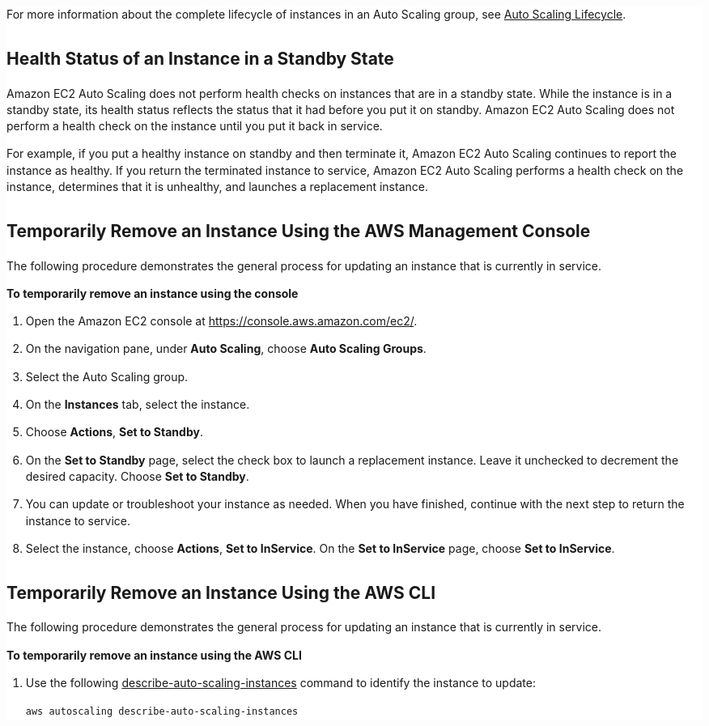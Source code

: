 For more information about the complete lifecycle of instances in an Auto Scaling group, see [Auto Scaling Lifecycle](AutoScalingGroupLifecycle.md)\.

## Health Status of an Instance in a Standby State<a name="standby-instance-health-status"></a>

Amazon EC2 Auto Scaling does not perform health checks on instances that are in a standby state\. While the instance is in a standby state, its health status reflects the status that it had before you put it on standby\. Amazon EC2 Auto Scaling does not perform a health check on the instance until you put it back in service\.

For example, if you put a healthy instance on standby and then terminate it, Amazon EC2 Auto Scaling continues to report the instance as healthy\. If you return the terminated instance to service, Amazon EC2 Auto Scaling performs a health check on the instance, determines that it is unhealthy, and launches a replacement instance\.

## Temporarily Remove an Instance Using the AWS Management Console<a name="standby-state-console"></a>

The following procedure demonstrates the general process for updating an instance that is currently in service\.

**To temporarily remove an instance using the console**

1. Open the Amazon EC2 console at [https://console\.aws\.amazon\.com/ec2/](https://console.aws.amazon.com/ec2/)\.

1. On the navigation pane, under **Auto Scaling**, choose **Auto Scaling Groups**\.

1. Select the Auto Scaling group\.

1. On the **Instances** tab, select the instance\.

1. Choose **Actions**, **Set to Standby**\.

1. On the **Set to Standby** page, select the check box to launch a replacement instance\. Leave it unchecked to decrement the desired capacity\. Choose **Set to Standby**\.

1. You can update or troubleshoot your instance as needed\. When you have finished, continue with the next step to return the instance to service\.

1. Select the instance, choose **Actions**, **Set to InService**\. On the **Set to InService** page, choose **Set to InService**\.

## Temporarily Remove an Instance Using the AWS CLI<a name="standby-state-aws-cli"></a>

The following procedure demonstrates the general process for updating an instance that is currently in service\.

**To temporarily remove an instance using the AWS CLI**

1. Use the following [describe\-auto\-scaling\-instances](http://docs.aws.amazon.com/cli/latest/reference/autoscaling/describe-auto-scaling-instances.html) command to identify the instance to update:

   ```
   aws autoscaling describe-auto-scaling-instances
   ```
